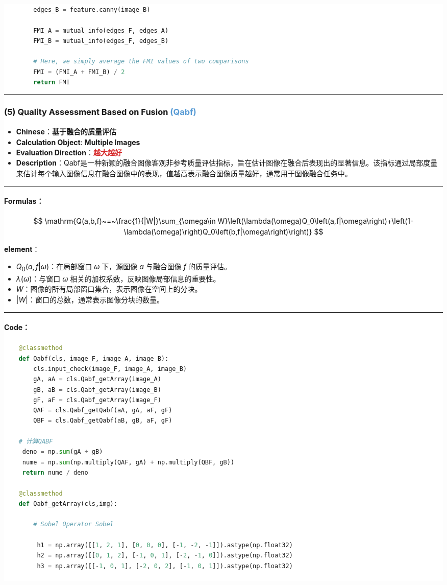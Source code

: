 ```python
        edges_B = feature.canny(image_B)

        FMI_A = mutual_info(edges_F, edges_A)
        FMI_B = mutual_info(edges_F, edges_B)

        # Here, we simply average the FMI values of two comparisons
        FMI = (FMI_A + FMI_B) / 2
        return FMI
```

***

### (5) Quality Assessment Based on Fusion <span style="color: #589bd5;">(Qabf)</span>

* **Chinese**：**基于融合的质量评估**
* **Calculation Object**: **Multiple Images**
* **Evaluation Direction**：<span style="color: #d6292a; font-weight: bold;">越大越好</span>
* **Description**：Qabf是一种新颖的融合图像客观非参考质量评估指标，旨在估计图像在融合后表现出的显著信息。该指标通过局部度量来估计每个输入图像信息在融合图像中的表现，值越高表示融合图像质量越好，通常用于图像融合任务中。

* * *

#### **Formulas**：

$$
\mathrm{Q(a,b,f)~=~\frac{1}{|W|}\sum_{\omega\in W}\left(\lambda(\omega)Q_0\left(a,f|\omega\right)+\left(1-\lambda(\omega)\right)Q_0\left(b,f|\omega\right)\right)}
$$

**element**：

* $Q_0(a,f|\omega)$：在局部窗口 $\omega$ 下，源图像 $a$ 与融合图像 $f$ 的质量评估。
* $\lambda(\omega)$：与窗口 $\omega$ 相关的加权系数，反映图像局部信息的重要性。
* $W$：图像的所有局部窗口集合，表示图像在空间上的分块。
* $|W|$：窗口的总数，通常表示图像分块的数量。


***


#### **Code**：

```python
    @classmethod
    def Qabf(cls, image_F, image_A, image_B):
        cls.input_check(image_F, image_A, image_B)
        gA, aA = cls.Qabf_getArray(image_A)
        gB, aB = cls.Qabf_getArray(image_B)
        gF, aF = cls.Qabf_getArray(image_F)
        QAF = cls.Qabf_getQabf(aA, gA, aF, gF)
        QBF = cls.Qabf_getQabf(aB, gB, aF, gF)

    # 计算QABF
     deno = np.sum(gA + gB)
     nume = np.sum(np.multiply(QAF, gA) + np.multiply(QBF, gB))
     return nume / deno

    @classmethod
    def Qabf_getArray(cls,img):
    
        # Sobel Operator Sobel
    
         h1 = np.array([[1, 2, 1], [0, 0, 0], [-1, -2, -1]]).astype(np.float32)
         h2 = np.array([[0, 1, 2], [-1, 0, 1], [-2, -1, 0]]).astype(np.float32)
         h3 = np.array([[-1, 0, 1], [-2, 0, 2], [-1, 0, 1]]).astype(np.float32)
    
```

[//]: # (  <span style="color: #589bd5; font-weight: bold;">Evaluate for Image Fusion</span>)
[//]: # ()
[//]: # (|         **Category**          |                                       **Metric Name**                                        |                   **Chinese**                   |                                              **Description**                                              |      **Direction**      |)
[//]: # (|:-----------------------------:|:--------------------------------------------------------------------------------------------:|:-----------------------------------------------:|:---------------------------------------------------------------------------------------------------------:|:-----------------------:|)
[//]: # (|  **Information Theory-Based**  |               **Entropy <span style="color: #589bd5;">&#40;EN&#41;</span>**               |                     **信息熵**                     |                                          衡量图像中包含的信息多少。                                          |       $\uparrow$        |)
[//]: # (|                               |                                 **Mutual Information &#40;MI&#41;**                                  |                     **互信息**                     |                                         衡量两幅图像共享信息的多少。                                         |       $\uparrow$        |)
[//]: # (|                               |                           **Normalized Mutual Information &#40;NMI&#41;**                            |                   **规范化互信息**                    |                                      互信息的标准化版本，消除尺度影响。                                      |       $\uparrow$        |)
[//]: # (|                               |                             **Feature Mutual Information &#40;FMI&#41;**                             |                    **特征互信息**                    |                          侧重于图像特征的互信息评估，帮助衡量图像中的特征信息共享。                          |       $\uparrow$        |)
[//]: # (|                               |                        **Quality Assessment Based on Fusion &#40;Qabf&#41;**                         |                  **基于梯度的融合性能**                  |                        评估融合图像中梯度信息的保持，主要衡量图像清晰度与细节保持。                        |       $\uparrow$        |)
[//]: # (|                               |                          **Noise-Based Fusion Performance &#40;Nabf&#41;**                           |                 **基于噪声评估的融合性能**                 |                       侧重于噪声对融合性能的影响，能够描述噪声抑制与保真度之间的平衡。                       |       $\downarrow$        |)
[//]: # (|                               |                    **Nonlinear Correlated Information Entropy &#40;Q_ncie&#41;**                     |                  **非线性相关信息熵**                   |                       结合非线性相关性与信息熵的混合评估方法，评估图像内容的复杂性。                        |       $\uparrow$        |)
[//]: # (|                               |                           **Phase Consistency-Based Metric &#40;Qp&#41;**                            |                **基于相位一致性的评价指标**                 |                         评估图像中各个部分的相位一致性，帮助描述图像细节的一致性。                         |       $\uparrow$        |)
[//]: # (|                               |                                                                                              |                                                 |                                                                                                             |                         |)
[//]: # (|    **Image Feature-Based**    |                                  **Average Gradient &#40;AG&#41;**                                   |                    **平均梯度**                     |                         衡量图像的清晰度和细节信息，通常用于评估图像的锐度和质量。                          |       $\uparrow$        |)
[//]: # (|                               |                                 **Standard Deviation &#40;SD&#41;**                                  |                     **标准差**                     |                           描述图像像素值的分散程度，反映图像的纹理信息和复杂度。                           |       $\uparrow$        |)
[//]: # (|                               |                                  **Spatial Frequency &#40;SF&#41;**                                  |                    **空间频率**                     |                           评估图像细节变化的频率，常用于评估图像的细节保留情况。                           |       $\uparrow$        |)
[//]: # (|                               |                                   **Edge Intensity &#40;EI&#41;**                                    |                    **边缘强度**                     |                             用于评估图像的边缘信息，反映边缘清晰度和细节表现。                             |       $\uparrow$        |)
[//]: # (|                               |                                                                                              |                                                 |                                                                                                             |                         |)
[//]: # (| **Structural Similarity-Based** |                            **Structural Similarity Index &#40;SSIM&#41;**                            |                   **结构相似性指数**                   |                                 评价图像的结构信息、对比度和亮度的相似性。                                 |       $\uparrow$        |)
[//]: # (|                               |                                **Multiscale SSIM &#40;MS-SSIM&#41;**                                 |                  **多尺度结构相似性**                   |                                      在多个尺度上评估图像的结构相似性。                                      |       $\uparrow$        |)
[//]: # (|                               |                             **Feature Similarity Index &#40;FSIM&#41;**                              |                   **特征相似性指数**                   |                                      基于图像的特征进行结构相似性评估。                                       |       $\uparrow$        |)
[//]: # (|                               |                                                                                              |                                                 |                                                                                                             |                         |)
[//]: # (|     **Correlation-Based**      |                               **Correlation Coefficient &#40;CC&#41;**                               |                    **相关系数**                     |                             评估图像之间的线性相关性，衡量它们之间的相关程度。                             |       $\uparrow$        |)
[//]: # (|                               |                       **Sum of the Correlations of Differences &#40;SCD&#41;**                       |                    **差异相关和**                    |                                         评估图像在频谱内容上的差异。                                         |       $\uparrow$        |)
[//]: # (|                               |                         **Nonlinear Correlation Coefficient &#40;NCC&#41;**                          |                   **非线性相关系数**                   |                      评估图像之间的非线性相关性，主要用于图像融合后的非线性相关度衡量。                      |       $\uparrow$        |)
[//]: # (|                               |                                                                                              |                                                 |                                                                                                             |                         |)
[//]: # (|   **Human Perception-Based**   |                            **Visual Information Fidelity &#40;VIF&#41;**                             |                   **视觉信息保真度**                   |                      从人类视觉系统角度评估图像质量，反映人眼感知的清晰度和信息保真度。                      |       $\uparrow$        |)
[//]: # (|                               |                              **Human Visual Perception &#40;QCB&#41;**                               |                   **人类视觉感知**                    |                             考虑人类视觉特性的图像质量评估，侧重图像的感知质量。                             |       $\uparrow$        |)
[//]: # (|                               |                                                                                              |                                                 |                                                                                                             |                         |)
[//]: # (|        **Error-Based**         |                                 **Mean Squared Error &#40;MSE&#41;**                                 |                    **均方误差**                     |                                      计算图像之间的平方差，评估误差大小。                                      |      $\downarrow$       |)
[//]: # (|                               |                            **Peak Signal-to-Noise Ratio &#40;PSNR&#41;**                             |                    **峰值信噪比**                    |                         基于MSE，评估图像质量的常用指标，信噪比越高，图像质量越好。                         |       $\uparrow$        |)